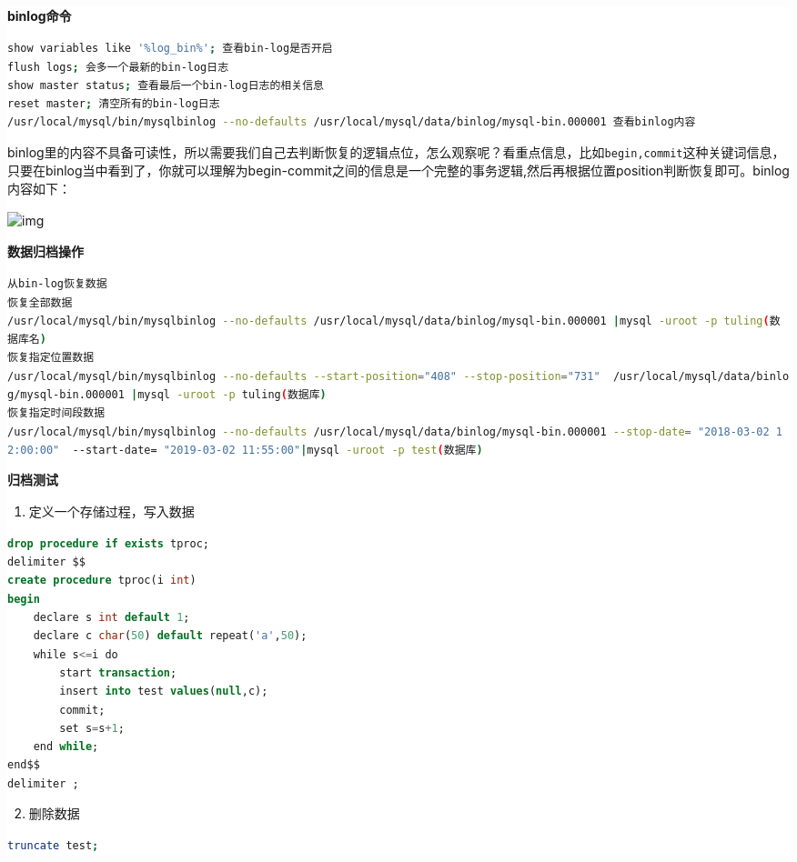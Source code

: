 **binlog命令**

```sh
show variables like '%log_bin%'; 查看bin-log是否开启
flush logs; 会多一个最新的bin-log日志
show master status; 查看最后一个bin-log日志的相关信息
reset master; 清空所有的bin-log日志
/usr/local/mysql/bin/mysqlbinlog --no-defaults /usr/local/mysql/data/binlog/mysql-bin.000001 查看binlog内容 
```

binlog里的内容不具备可读性，所以需要我们自己去判断恢复的逻辑点位，怎么观察呢？看重点信息，比如`begin,commit`这种关键词信息，只要在binlog当中看到了，你就可以理解为begin-commit之间的信息是一个完整的事务逻辑,然后再根据位置position判断恢复即可。binlog内容如下：

![img](https://wwp-study-notes.oss-cn-nanjing.aliyuncs.com/imgs/MySQL/12847.png)

**数据归档操作**

```sh
从bin-log恢复数据
恢复全部数据
/usr/local/mysql/bin/mysqlbinlog --no-defaults /usr/local/mysql/data/binlog/mysql-bin.000001 |mysql -uroot -p tuling(数据库名)
恢复指定位置数据
/usr/local/mysql/bin/mysqlbinlog --no-defaults --start-position="408" --stop-position="731"  /usr/local/mysql/data/binlog/mysql-bin.000001 |mysql -uroot -p tuling(数据库)
恢复指定时间段数据
/usr/local/mysql/bin/mysqlbinlog --no-defaults /usr/local/mysql/data/binlog/mysql-bin.000001 --stop-date= "2018-03-02 12:00:00"  --start-date= "2019-03-02 11:55:00"|mysql -uroot -p test(数据库)
```

**归档测试**

1. 定义一个存储过程，写入数据

```sql
drop procedure if exists tproc;
delimiter $$
create procedure tproc(i int)
begin
    declare s int default 1;
    declare c char(50) default repeat('a',50);
    while s<=i do
        start transaction;
        insert into test values(null,c);
        commit;
        set s=s+1;
    end while;
end$$
delimiter ;
```

2. 删除数据

```sh
truncate test;
```
